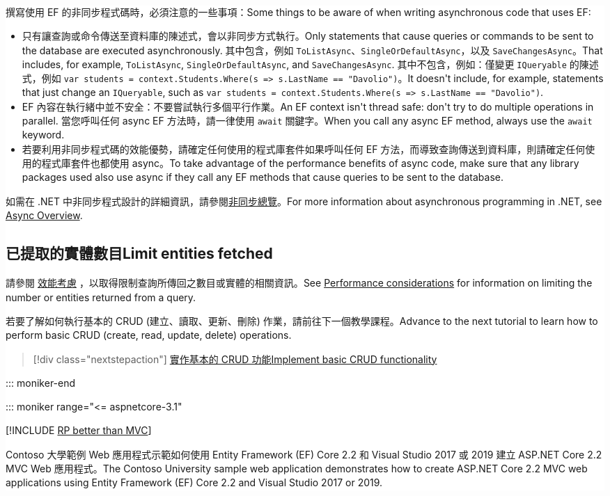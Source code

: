 <span data-ttu-id="6ad07-346">撰寫使用 EF 的非同步程式碼時，必須注意的一些事項：</span><span class="sxs-lookup"><span data-stu-id="6ad07-346">Some things to be aware of when  writing asynchronous code that uses EF:</span></span>

* <span data-ttu-id="6ad07-347">只有讓查詢或命令傳送至資料庫的陳述式，會以非同步方式執行。</span><span class="sxs-lookup"><span data-stu-id="6ad07-347">Only statements that cause queries or commands to be sent to the database are executed asynchronously.</span></span> <span data-ttu-id="6ad07-348">其中包含，例如 `ToListAsync`、`SingleOrDefaultAsync`，以及 `SaveChangesAsync`。</span><span class="sxs-lookup"><span data-stu-id="6ad07-348">That includes, for example, `ToListAsync`, `SingleOrDefaultAsync`, and `SaveChangesAsync`.</span></span> <span data-ttu-id="6ad07-349">其中不包含，例如：僅變更 `IQueryable` 的陳述式，例如 `var students = context.Students.Where(s => s.LastName == "Davolio")`。</span><span class="sxs-lookup"><span data-stu-id="6ad07-349">It doesn't include, for example, statements that just change an `IQueryable`, such as `var students = context.Students.Where(s => s.LastName == "Davolio")`.</span></span>
* <span data-ttu-id="6ad07-350">EF 內容在執行緒中並不安全：不要嘗試執行多個平行作業。</span><span class="sxs-lookup"><span data-stu-id="6ad07-350">An EF context isn't thread safe: don't try to do multiple operations in parallel.</span></span> <span data-ttu-id="6ad07-351">當您呼叫任何 async EF 方法時，請一律使用 `await` 關鍵字。</span><span class="sxs-lookup"><span data-stu-id="6ad07-351">When you call any async EF method, always use the `await` keyword.</span></span>
* <span data-ttu-id="6ad07-352">若要利用非同步程式碼的效能優勢，請確定任何使用的程式庫套件如果呼叫任何 EF 方法，而導致查詢傳送到資料庫，則請確定任何使用的程式庫套件也都使用 async。</span><span class="sxs-lookup"><span data-stu-id="6ad07-352">To take advantage of the performance benefits of async code, make sure that any library packages used also use async if they call any EF methods that cause queries to be sent to the database.</span></span>

<span data-ttu-id="6ad07-353">如需在 .NET 中非同步程式設計的詳細資訊，請參閱[非同步總覽](/dotnet/articles/standard/async)。</span><span class="sxs-lookup"><span data-stu-id="6ad07-353">For more information about asynchronous programming in .NET, see [Async Overview](/dotnet/articles/standard/async).</span></span>

## <a name="limit-entities-fetched"></a><span data-ttu-id="6ad07-354">已提取的實體數目</span><span class="sxs-lookup"><span data-stu-id="6ad07-354">Limit entities fetched</span></span>

<span data-ttu-id="6ad07-355">請參閱 [效能考慮](xref:data/ef-rp/intro) ，以取得限制查詢所傳回之數目或實體的相關資訊。</span><span class="sxs-lookup"><span data-stu-id="6ad07-355">See [Performance considerations](xref:data/ef-rp/intro) for information on limiting the number or entities returned from a query.</span></span>

<span data-ttu-id="6ad07-356">若要了解如何執行基本的 CRUD (建立、讀取、更新、刪除) 作業，請前往下一個教學課程。</span><span class="sxs-lookup"><span data-stu-id="6ad07-356">Advance to the next tutorial to learn how to perform basic CRUD (create, read, update, delete) operations.</span></span>

> [!div class="nextstepaction"]
> [<span data-ttu-id="6ad07-357">實作基本的 CRUD 功能</span><span class="sxs-lookup"><span data-stu-id="6ad07-357">Implement basic CRUD functionality</span></span>](crud.md)

::: moniker-end

::: moniker range="<= aspnetcore-3.1"

[!INCLUDE [RP better than MVC](~/includes/RP-EF/rp-over-mvc.md)]

<span data-ttu-id="6ad07-358">Contoso 大學範例 Web 應用程式示範如何使用 Entity Framework (EF) Core 2.2 和 Visual Studio 2017 或 2019 建立 ASP.NET Core 2.2 MVC Web 應用程式。</span><span class="sxs-lookup"><span data-stu-id="6ad07-358">The Contoso University sample web application demonstrates how to create ASP.NET Core 2.2 MVC web applications using Entity Framework (EF) Core 2.2 and Visual Studio 2017 or 2019.</span></span>
